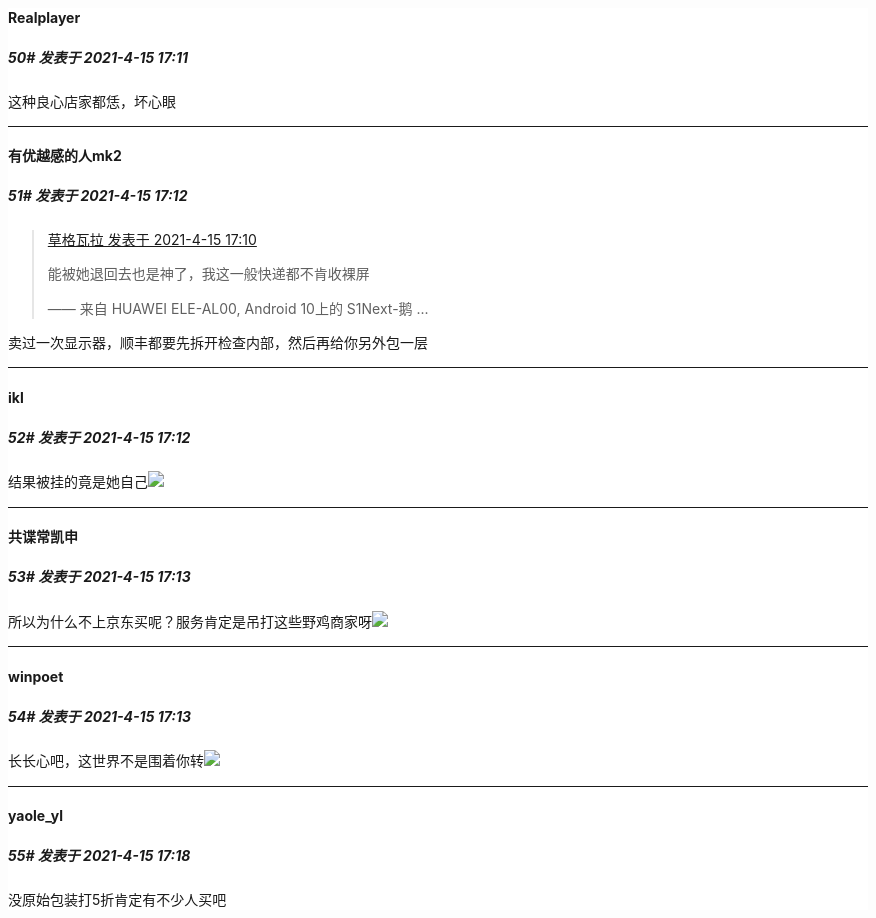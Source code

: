 ####  Realplayer  
##### 50#       发表于 2021-4-15 17:11


这种良心店家都恁，坏心眼


-----

####  有优越感的人mk2  
##### 51#       发表于 2021-4-15 17:12


<blockquote><a href="httphttps://bbs.saraba1st.com/2b/forum.php?mod=redirect&amp;goto=findpost&amp;pid=50948135&amp;ptid=1999177" target="_blank">草格瓦拉 发表于 2021-4-15 17:10</a>

能被她退回去也是神了，我这一般快递都不肯收裸屏


—— 来自 HUAWEI ELE-AL00, Android 10上的 S1Next-鹅 ...</blockquote>
卖过一次显示器，顺丰都要先拆开检查内部，然后再给你另外包一层


-----

####  ikl  
##### 52#       发表于 2021-4-15 17:12


结果被挂的竟是她自己<img src="https://static.saraba1st.com/image/smiley/face2017/067.png" referrerpolicy="no-referrer">


-----

####  共谍常凯申  
##### 53#       发表于 2021-4-15 17:13


所以为什么不上京东买呢？服务肯定是吊打这些野鸡商家呀<img src="https://static.saraba1st.com/image/smiley/face2017/049.png" referrerpolicy="no-referrer">


-----

####  winpoet  
##### 54#       发表于 2021-4-15 17:13


长长心吧，这世界不是围着你转<img src="https://static.saraba1st.com/image/smiley/face2017/004.gif" referrerpolicy="no-referrer">


-----

####  yaole_yl  
##### 55#       发表于 2021-4-15 17:18


没原始包装打5折肯定有不少人买吧
